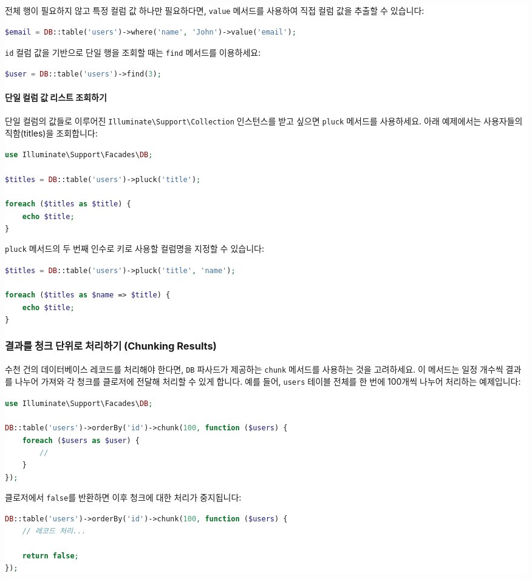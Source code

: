 전체 행이 필요하지 않고 특정 컬럼 값 하나만 필요하다면, `value` 메서드를 사용하여 직접 컬럼 값을 추출할 수 있습니다:

```php
$email = DB::table('users')->where('name', 'John')->value('email');
```

`id` 컬럼 값을 기반으로 단일 행을 조회할 때는 `find` 메서드를 이용하세요:

```php
$user = DB::table('users')->find(3);
```

<a name="retrieving-a-list-of-column-values"></a>
#### 단일 컬럼 값 리스트 조회하기

단일 컬럼의 값들로 이루어진 `Illuminate\Support\Collection` 인스턴스를 받고 싶으면 `pluck` 메서드를 사용하세요. 아래 예제에서는 사용자들의 직함(titles)을 조회합니다:

```php
use Illuminate\Support\Facades\DB;

$titles = DB::table('users')->pluck('title');

foreach ($titles as $title) {
    echo $title;
}
```

`pluck` 메서드의 두 번째 인수로 키로 사용할 컬럼명을 지정할 수 있습니다:

```php
$titles = DB::table('users')->pluck('title', 'name');

foreach ($titles as $name => $title) {
    echo $title;
}
```

<a name="chunking-results"></a>
### 결과를 청크 단위로 처리하기 (Chunking Results)

수천 건의 데이터베이스 레코드를 처리해야 한다면, `DB` 파사드가 제공하는 `chunk` 메서드를 사용하는 것을 고려하세요. 이 메서드는 일정 개수씩 결과를 나누어 가져와 각 청크를 클로저에 전달해 처리할 수 있게 합니다. 예를 들어, `users` 테이블 전체를 한 번에 100개씩 나누어 처리하는 예제입니다:

```php
use Illuminate\Support\Facades\DB;

DB::table('users')->orderBy('id')->chunk(100, function ($users) {
    foreach ($users as $user) {
        //
    }
});
```

클로저에서 `false`를 반환하면 이후 청크에 대한 처리가 중지됩니다:

```php
DB::table('users')->orderBy('id')->chunk(100, function ($users) {
    // 레코드 처리...

    return false;
});
```

